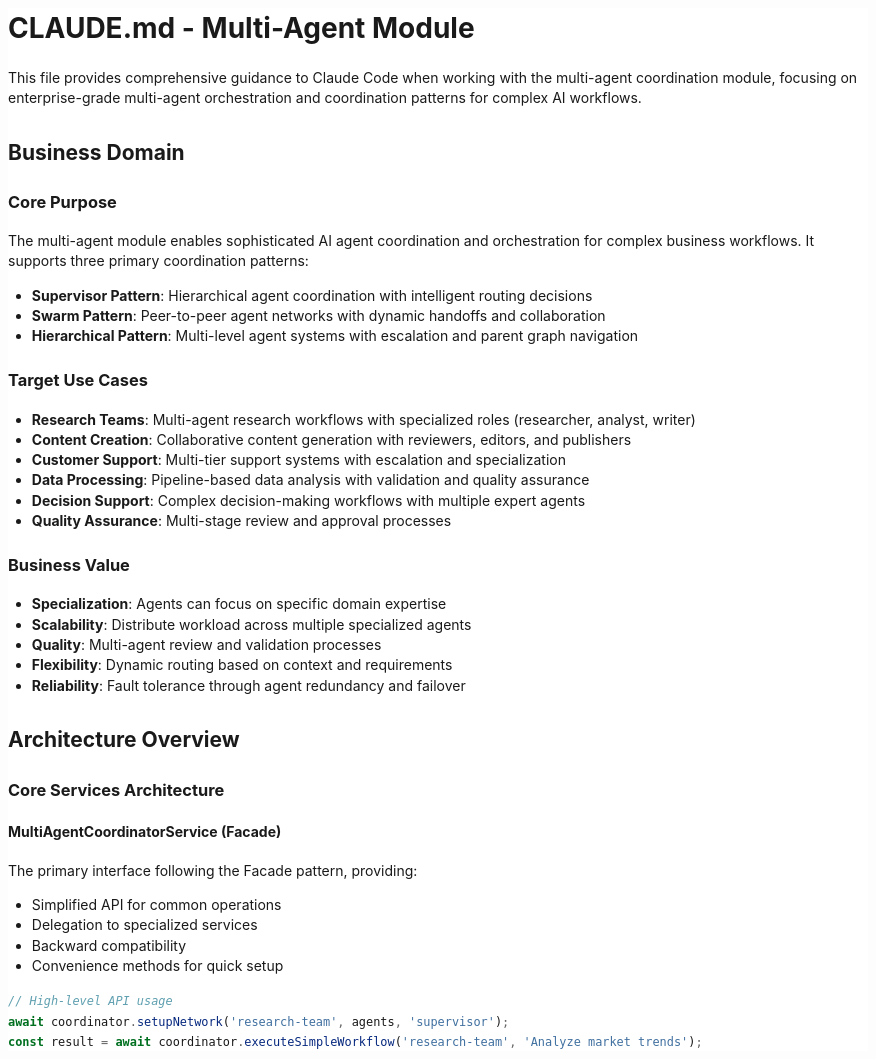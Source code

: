 # CLAUDE.md - Multi-Agent Module

This file provides comprehensive guidance to Claude Code when working with the multi-agent coordination module, focusing on enterprise-grade multi-agent orchestration and coordination patterns for complex AI workflows.

## Business Domain

### Core Purpose

The multi-agent module enables sophisticated AI agent coordination and orchestration for complex business workflows. It supports three primary coordination patterns:

- **Supervisor Pattern**: Hierarchical agent coordination with intelligent routing decisions
- **Swarm Pattern**: Peer-to-peer agent networks with dynamic handoffs and collaboration
- **Hierarchical Pattern**: Multi-level agent systems with escalation and parent graph navigation

### Target Use Cases

- **Research Teams**: Multi-agent research workflows with specialized roles (researcher, analyst, writer)
- **Content Creation**: Collaborative content generation with reviewers, editors, and publishers
- **Customer Support**: Multi-tier support systems with escalation and specialization
- **Data Processing**: Pipeline-based data analysis with validation and quality assurance
- **Decision Support**: Complex decision-making workflows with multiple expert agents
- **Quality Assurance**: Multi-stage review and approval processes

### Business Value

- **Specialization**: Agents can focus on specific domain expertise
- **Scalability**: Distribute workload across multiple specialized agents
- **Quality**: Multi-agent review and validation processes
- **Flexibility**: Dynamic routing based on context and requirements
- **Reliability**: Fault tolerance through agent redundancy and failover

## Architecture Overview

### Core Services Architecture

#### MultiAgentCoordinatorService (Facade)

The primary interface following the Facade pattern, providing:

- Simplified API for common operations
- Delegation to specialized services
- Backward compatibility
- Convenience methods for quick setup

```typescript
// High-level API usage
await coordinator.setupNetwork('research-team', agents, 'supervisor');
const result = await coordinator.executeSimpleWorkflow('research-team', 'Analyze market trends');
```
